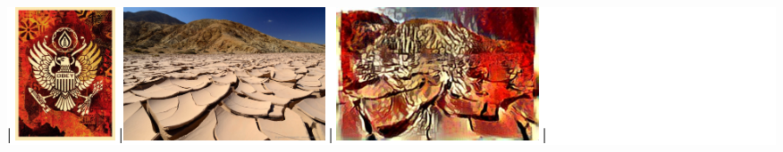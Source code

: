 | <img src="./images/styles1/1style23.jpg" height="150"> |<img src="./images/source_image/src17.jpg" height="150"> | <img src="./images/src17/style23.jpg" height="150"> |